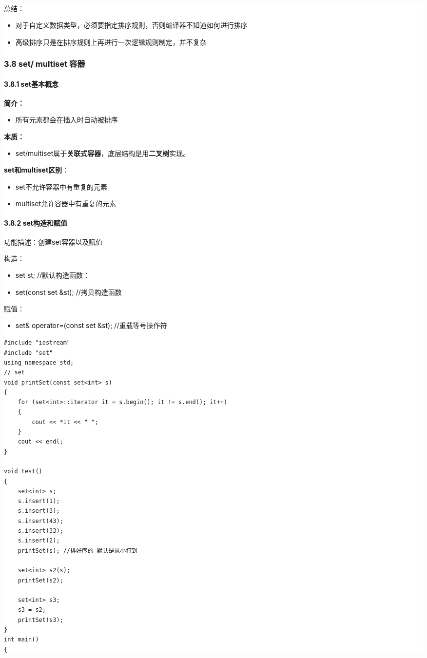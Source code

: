 总结：

- 对于自定义数据类型，必须要指定排序规则，否则编译器不知道如何进行排序

- 高级排序只是在排序规则上再进行一次逻辑规则制定，并不复杂

### 3.8 set/ multiset 容器

#### 3.8.1 set基本概念

**简介：**

- 所有元素都会在插入时自动被排序

**本质：**

- set/multiset属于**关联式容器**，底层结构是用**二叉树**实现。

**set和multiset区别**：

- set不允许容器中有重复的元素

- multiset允许容器中有重复的元素

#### 3.8.2 set构造和赋值

功能描述：创建set容器以及赋值

构造：

- set<T> st; //默认构造函数：

- set(const set &st); //拷贝构造函数

赋值：

- set& operator=(const set &st); //重载等号操作符

```
#include "iostream"
#include "set"
using namespace std;
// set
void printSet(const set<int> s)
{
    for (set<int>::iterator it = s.begin(); it != s.end(); it++)
    {
        cout << *it << " ";
    }
    cout << endl;
}

void test()
{
    set<int> s;
    s.insert(1);
    s.insert(3);
    s.insert(43);
    s.insert(33);
    s.insert(2);
    printSet(s); //排好序的 默认是从小打到

    set<int> s2(s);
    printSet(s2);

    set<int> s3;
    s3 = s2;
    printSet(s3);
}
int main()
{
```